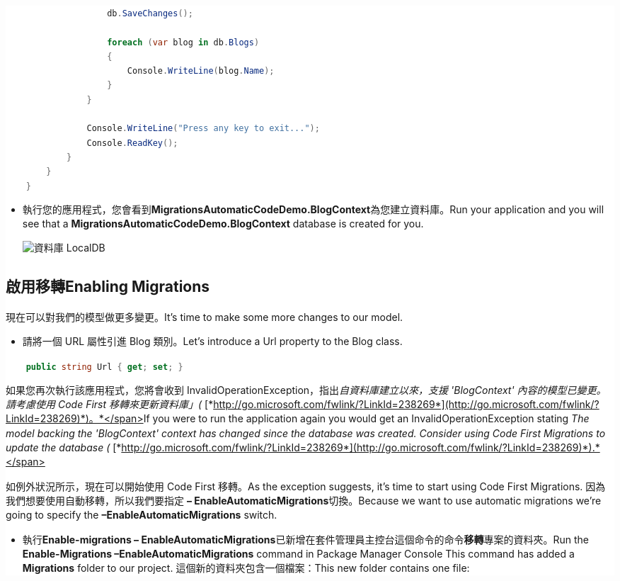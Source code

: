   ``` csharp
                      db.SaveChanges();

                      foreach (var blog in db.Blogs)
                      {
                          Console.WriteLine(blog.Name);
                      }
                  }

                  Console.WriteLine("Press any key to exit...");
                  Console.ReadKey();
              }
          }
      }
  ```

-   <span data-ttu-id="d6a1e-122">執行您的應用程式，您會看到**MigrationsAutomaticCodeDemo.BlogContext**為您建立資料庫。</span><span class="sxs-lookup"><span data-stu-id="d6a1e-122">Run your application and you will see that a **MigrationsAutomaticCodeDemo.BlogContext** database is created for you.</span></span>

    ![資料庫 LocalDB](~/ef6/media/databaselocaldb.png)

## <a name="enabling-migrations"></a><span data-ttu-id="d6a1e-124">啟用移轉</span><span class="sxs-lookup"><span data-stu-id="d6a1e-124">Enabling Migrations</span></span>

<span data-ttu-id="d6a1e-125">現在可以對我們的模型做更多變更。</span><span class="sxs-lookup"><span data-stu-id="d6a1e-125">It’s time to make some more changes to our model.</span></span>

-   <span data-ttu-id="d6a1e-126">請將一個 URL 屬性引進 Blog 類別。</span><span class="sxs-lookup"><span data-stu-id="d6a1e-126">Let’s introduce a Url property to the Blog class.</span></span>

``` csharp
    public string Url { get; set; }
```

<span data-ttu-id="d6a1e-127">如果您再次執行該應用程式，您將會收到 InvalidOperationException，指出*自資料庫建立以來，支援 'BlogContext' 內容的模型已變更。請考慮使用 Code First 移轉來更新資料庫」(* [*http://go.microsoft.com/fwlink/?LinkId=238269*](http://go.microsoft.com/fwlink/?LinkId=238269)*)。*</span><span class="sxs-lookup"><span data-stu-id="d6a1e-127">If you were to run the application again you would get an InvalidOperationException stating *The model backing the 'BlogContext' context has changed since the database was created. Consider using Code First Migrations to update the database (* [*http://go.microsoft.com/fwlink/?LinkId=238269*](http://go.microsoft.com/fwlink/?LinkId=238269)*).*</span></span>

<span data-ttu-id="d6a1e-128">如例外狀況所示，現在可以開始使用 Code First 移轉。</span><span class="sxs-lookup"><span data-stu-id="d6a1e-128">As the exception suggests, it’s time to start using Code First Migrations.</span></span> <span data-ttu-id="d6a1e-129">因為我們想要使用自動移轉，所以我們要指定 **– EnableAutomaticMigrations**切換。</span><span class="sxs-lookup"><span data-stu-id="d6a1e-129">Because we want to use automatic migrations we’re going to specify the **–EnableAutomaticMigrations** switch.</span></span>

-   <span data-ttu-id="d6a1e-130">執行**Enable-migrations – EnableAutomaticMigrations**已新增在套件管理員主控台這個命令的命令**移轉**專案的資料夾。</span><span class="sxs-lookup"><span data-stu-id="d6a1e-130">Run the **Enable-Migrations –EnableAutomaticMigrations** command in Package Manager Console This command has added a **Migrations** folder to our project.</span></span> <span data-ttu-id="d6a1e-131">這個新的資料夾包含一個檔案：</span><span class="sxs-lookup"><span data-stu-id="d6a1e-131">This new folder contains one file:</span></span>

